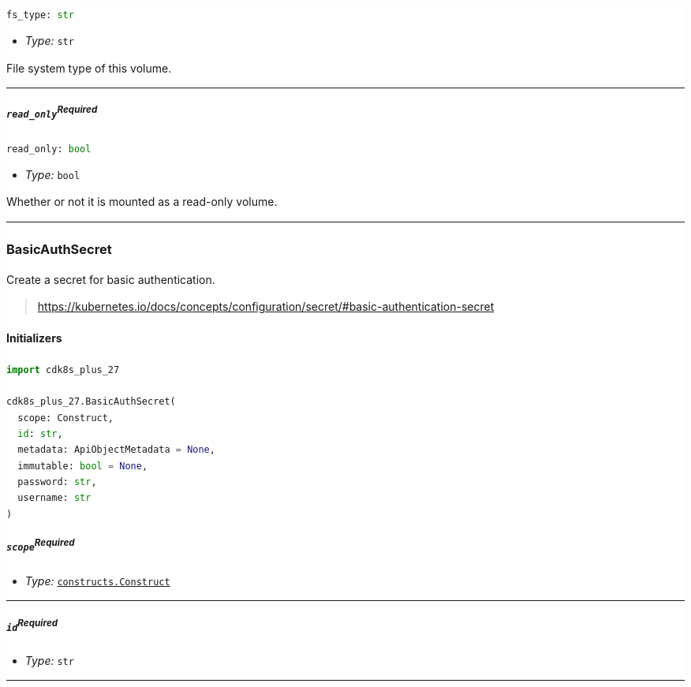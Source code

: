 ```python
fs_type: str
```

- *Type:* `str`

File system type of this volume.

---

##### `read_only`<sup>Required</sup> <a name="cdk8s_plus_27.AzureDiskPersistentVolume.property.read_only"></a>

```python
read_only: bool
```

- *Type:* `bool`

Whether or not it is mounted as a read-only volume.

---


### BasicAuthSecret <a name="cdk8s_plus_27.BasicAuthSecret"></a>

Create a secret for basic authentication.

> https://kubernetes.io/docs/concepts/configuration/secret/#basic-authentication-secret

#### Initializers <a name="cdk8s_plus_27.BasicAuthSecret.Initializer"></a>

```python
import cdk8s_plus_27

cdk8s_plus_27.BasicAuthSecret(
  scope: Construct,
  id: str,
  metadata: ApiObjectMetadata = None,
  immutable: bool = None,
  password: str,
  username: str
)
```

##### `scope`<sup>Required</sup> <a name="cdk8s_plus_27.BasicAuthSecret.parameter.scope"></a>

- *Type:* [`constructs.Construct`](#constructs.Construct)

---

##### `id`<sup>Required</sup> <a name="cdk8s_plus_27.BasicAuthSecret.parameter.id"></a>

- *Type:* `str`

---